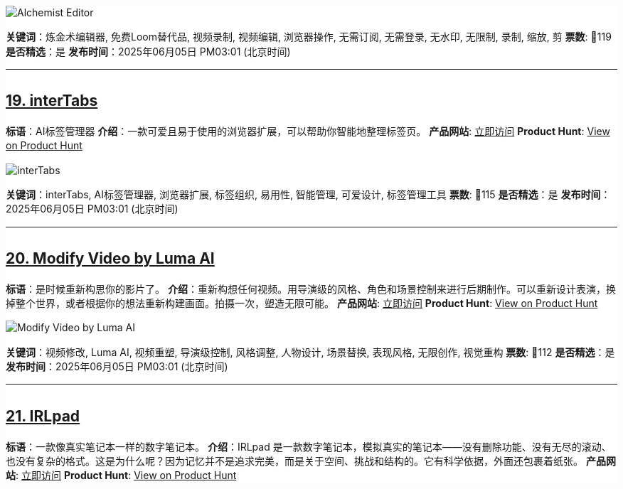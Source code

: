 ![Alchemist Editor]()

**关键词**：炼金术编辑器, 免费Loom替代品, 视频录制, 视频编辑, 浏览器操作, 无需订阅, 无需登录, 无水印, 无限制, 录制, 缩放, 剪
**票数**: 🔺119
**是否精选**：是
**发布时间**：2025年06月05日 PM03:01 (北京时间)

---

## [19. interTabs](https://www.producthunt.com/posts/intertabs?utm_campaign=producthunt-api&utm_medium=api-v2&utm_source=Application%3A+dailyhot+%28ID%3A+133367%29)
**标语**：AI标签管理器
**介绍**：一款可爱且易于使用的浏览器扩展，可以帮助你智能地整理标签页。
**产品网站**: [立即访问](https://www.producthunt.com/r/E7JSIMB3A2OJ3C?utm_campaign=producthunt-api&utm_medium=api-v2&utm_source=Application%3A+dailyhot+%28ID%3A+133367%29)
**Product Hunt**: [View on Product Hunt](https://www.producthunt.com/posts/intertabs?utm_campaign=producthunt-api&utm_medium=api-v2&utm_source=Application%3A+dailyhot+%28ID%3A+133367%29)

![interTabs]()

**关键词**：interTabs, AI标签管理器, 浏览器扩展, 标签组织, 易用性, 智能管理, 可爱设计, 标签管理工具
**票数**: 🔺115
**是否精选**：是
**发布时间**：2025年06月05日 PM03:01 (北京时间)

---

## [20. Modify Video by Luma AI](https://www.producthunt.com/posts/modify-video-by-luma-ai?utm_campaign=producthunt-api&utm_medium=api-v2&utm_source=Application%3A+dailyhot+%28ID%3A+133367%29)
**标语**：是时候重新构思你的影片了。
**介绍**：重新构想任何视频。用导演级的风格、角色和场景控制来进行后期制作。可以重新设计表演，换掉整个世界，或者根据你的想法重新构建画面。拍摄一次，塑造无限可能。
**产品网站**: [立即访问](https://www.producthunt.com/r/JNW3PV7VVVXETA?utm_campaign=producthunt-api&utm_medium=api-v2&utm_source=Application%3A+dailyhot+%28ID%3A+133367%29)
**Product Hunt**: [View on Product Hunt](https://www.producthunt.com/posts/modify-video-by-luma-ai?utm_campaign=producthunt-api&utm_medium=api-v2&utm_source=Application%3A+dailyhot+%28ID%3A+133367%29)

![Modify Video by Luma AI]()

**关键词**：视频修改, Luma AI, 视频重塑, 导演级控制, 风格调整, 人物设计, 场景替换, 表现风格, 无限创作, 视觉重构
**票数**: 🔺112
**是否精选**：是
**发布时间**：2025年06月05日 PM03:01 (北京时间)

---

## [21. IRLpad](https://www.producthunt.com/posts/irlpad?utm_campaign=producthunt-api&utm_medium=api-v2&utm_source=Application%3A+dailyhot+%28ID%3A+133367%29)
**标语**：一款像真实笔记本一样的数字笔记本。
**介绍**：IRLpad 是一款数字笔记本，模拟真实的笔记本——没有删除功能、没有无尽的滚动、也没有复杂的格式。这是为什么呢？因为记忆并不是追求完美，而是关于空间、挑战和结构的。它有科学依据，外面还包裹着纸张。
**产品网站**: [立即访问](https://www.producthunt.com/r/IYE532FV4ZJNPC?utm_campaign=producthunt-api&utm_medium=api-v2&utm_source=Application%3A+dailyhot+%28ID%3A+133367%29)
**Product Hunt**: [View on Product Hunt](https://www.producthunt.com/posts/irlpad?utm_campaign=producthunt-api&utm_medium=api-v2&utm_source=Application%3A+dailyhot+%28ID%3A+133367%29)

